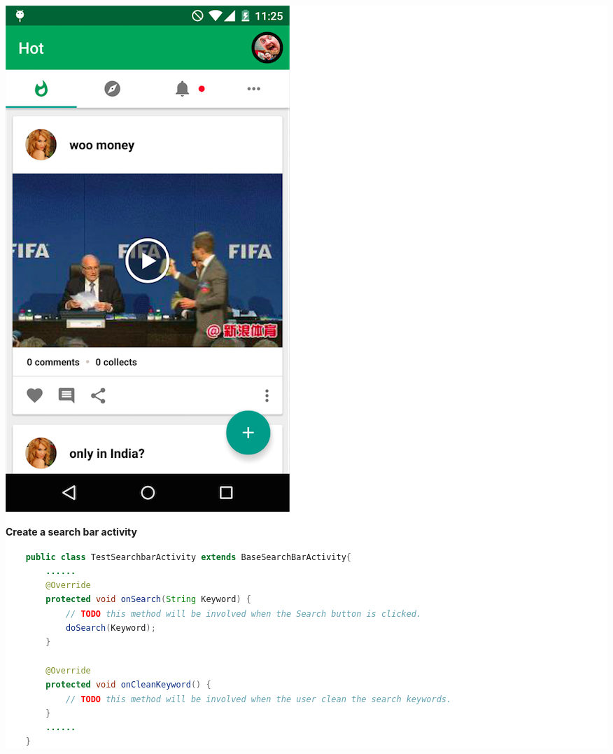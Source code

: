 ![](https://github.com/DanielShum/MaterialAppBase/blob/master/images/tabbarActivity.png)

**Create a search bar activity**
```java
	public class TestSearchbarActivity extends BaseSearchBarActivity{
		......
		@Override
		protected void onSearch(String Keyword) {
			// TODO this method will be involved when the Search button is clicked.
			doSearch(Keyword);
		}

		@Override
		protected void onCleanKeyword() {
			// TODO this method will be involved when the user clean the search keywords.
		}
		......
	}
```